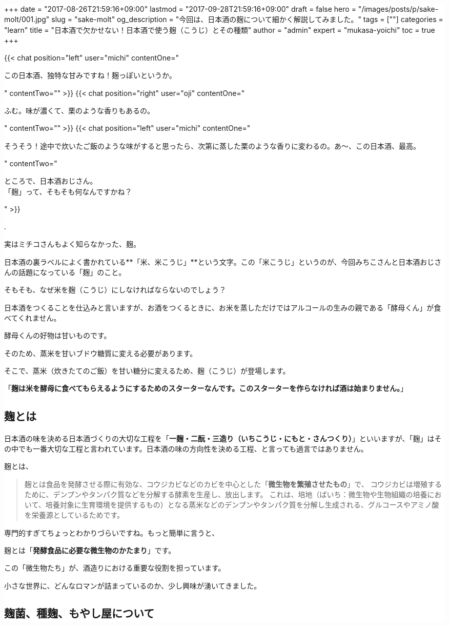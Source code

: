 +++
date = "2017-08-26T21:59:16+09:00"
lastmod = "2017-09-28T21:59:16+09:00"
draft = false
hero = "/images/posts/p/sake-molt/001.jpg"
slug = "sake-molt"
og_description = "今回は、日本酒の麹について細かく解説してみました。"
tags = [""]
categories = "learn"
title = "日本酒で欠かせない！日本酒で使う麹（こうじ）とその種類"
author = "admin"
expert = "mukasa-yoichi"
toc = true
+++

{{< chat position="left" user="michi" contentOne="<p>この日本酒、独特な甘みですね！麹っぽいというか。</p>" contentTwo="" >}}
{{< chat position="right" user="oji" contentOne="<p>ふむ。味が濃くて、栗のような香りもあるの。</p>" contentTwo="" >}}
{{< chat position="left" user="michi" contentOne="<p>そうそう！途中で炊いたご飯のような味がすると思ったら、次第に蒸した栗のような香りに変わるの。あ〜、この日本酒、最高。</p>" contentTwo="<p>ところで、日本酒おじさん。<br>「麹」って、そもそも何なんですかね？</p>" >}}

.

実はミチコさんもよく知らなかった、麹。

日本酒の裏ラベルによく書かれている**「米、米こうじ」**という文字。この「米こうじ」というのが、今回みちこさんと日本酒おじさんの話題になっている「麹」のこと。

そもそも、なぜ米を麹（こうじ）にしなければならないのでしょう？

日本酒をつくることを仕込みと言いますが、お酒をつくるときに、お米を蒸しただけではアルコールの生みの親である「酵母くん」が食べてくれません。

酵母くんの好物は甘いものです。

そのため、蒸米を甘いブドウ糖質に変える必要があります。

そこで、蒸米（炊きたてのご飯）を甘い糖分に変えるため、麹（こうじ）が登場します。

「**麹は米を酵母に食べてもらえるようにするためのスターターなんです。このスターターを作らなければ酒は始まりません。**」

## 麹とは

日本酒の味を決める日本酒づくりの大切な工程を「**一麹・二酛・三造り（いちこうじ・にもと・さんつくり）**」といいますが、「麹」はその中でも一番大切な工程と言われています。日本酒の味の方向性を決める工程、と言っても過言ではありません。

麹とは、

> 麹とは食品を発酵させる際に有効な、コウジカビなどのカビを中心とした「**微生物を繁殖させたもの**」で、
コウジカビは増殖するために、デンプンやタンパク質などを分解する酵素を生産し、放出します。
これは、培地（ばいち：微生物や生物組織の培養において、培養対象に生育環境を提供するもの）となる蒸米などのデンプンやタンパク質を分解し生成される、グルコースやアミノ酸を栄養源としているためです。

専門的すぎてちょっとわかりづらいですね。もっと簡単に言うと、

麹とは「**発酵食品に必要な微生物のかたまり**」です。

この「微生物たち」が、酒造りにおける重要な役割を担っています。

小さな世界に、どんなロマンが詰まっているのか、少し興味が湧いてきました。

## 麹菌、種麹、もやし屋について
